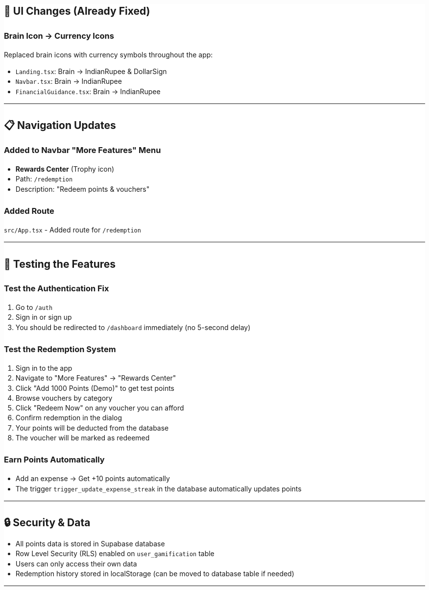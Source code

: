 
## 🎨 UI Changes (Already Fixed)

### Brain Icon → Currency Icons
Replaced brain icons with currency symbols throughout the app:
- `Landing.tsx`: Brain → IndianRupee & DollarSign
- `Navbar.tsx`: Brain → IndianRupee
- `FinancialGuidance.tsx`: Brain → IndianRupee

---

## 📋 Navigation Updates

### Added to Navbar "More Features" Menu
- **Rewards Center** (Trophy icon)
- Path: `/redemption`
- Description: "Redeem points & vouchers"

### Added Route
`src/App.tsx` - Added route for `/redemption`

---

## 🧪 Testing the Features

### Test the Authentication Fix
1. Go to `/auth`
2. Sign in or sign up
3. You should be redirected to `/dashboard` immediately (no 5-second delay)

### Test the Redemption System
1. Sign in to the app
2. Navigate to "More Features" → "Rewards Center"
3. Click "Add 1000 Points (Demo)" to get test points
4. Browse vouchers by category
5. Click "Redeem Now" on any voucher you can afford
6. Confirm redemption in the dialog
7. Your points will be deducted from the database
8. The voucher will be marked as redeemed

### Earn Points Automatically
- Add an expense → Get +10 points automatically
- The trigger `trigger_update_expense_streak` in the database automatically updates points

---

## 🔒 Security & Data
- All points data is stored in Supabase database
- Row Level Security (RLS) enabled on `user_gamification` table
- Users can only access their own data
- Redemption history stored in localStorage (can be moved to database table if needed)

---